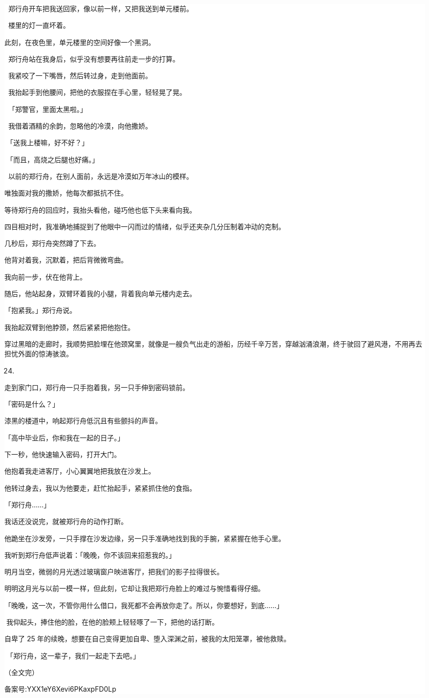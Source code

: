   郑行舟开车把我送回家，像以前一样，又把我送到单元楼前。

  楼里的灯一直坏着。

此刻，在夜色里，单元楼里的空间好像一个黑洞。

  郑行舟站在我身后，似乎没有想要再往前走一步的打算。

  我紧咬了一下嘴唇，然后转过身，走到他面前。

  我抬起手到他腰间，把他的衣服捏在手心里，轻轻晃了晃。

  「郑警官，里面太黑啦。」

  我借着酒精的余韵，忽略他的冷漠，向他撒娇。

 「送我上楼嘛，好不好？」

 「而且，高烧之后腿也好痛。」

  以前的郑行舟，在别人面前，永远是冷漠如万年冰山的模样。

唯独面对我的撒娇，他每次都抵抗不住。

等待郑行舟的回应时，我抬头看他，碰巧他也低下头来看向我。

四目相对时，我准确地捕捉到了他眼中一闪而过的情绪，似乎还夹杂几分压制着冲动的克制。

几秒后，郑行舟突然蹲了下去。

他背对着我，沉默着，把后背微微弯曲。

我向前一步，伏在他背上。

随后，他站起身，双臂环着我的小腿，背着我向单元楼内走去。

「抱紧我。」郑行舟说。

我抬起双臂到他脖颈，然后紧紧把他抱住。

穿过黑暗的走廊时，我顺势把脸埋在他颈窝里，就像是一艘负气出走的游船，历经千辛万苦，穿越汹涌浪潮，终于驶回了避风港，不用再去担忧外面的惊涛骇浪。

24.

走到家门口，郑行舟一只手抱着我，另一只手伸到密码锁前。

「密码是什么？」

漆黑的楼道中，响起郑行舟低沉且有些颤抖的声音。

「高中毕业后，你和我在一起的日子。」

下一秒，他快速输入密码，打开大门。

他抱着我走进客厅，小心翼翼地把我放在沙发上。

他转过身去，我以为他要走，赶忙抬起手，紧紧抓住他的食指。

「郑行舟……」

我话还没说完，就被郑行舟的动作打断。

他跪坐在沙发旁，一只手撑在沙发边缘，另一只手准确地找到我的手腕，紧紧握在他手心里。

我听到郑行舟低声说着：「晚晚，你不该回来招惹我的。」

明月当空，微弱的月光透过玻璃窗户映进客厅，把我们的影子拉得很长。

明明这月光与以前一模一样，但此刻，它却让我把郑行舟脸上的难过与惋惜看得仔细。

「晚晚，这一次，不管你用什么借口，我死都不会再放你走了。所以，你要想好，到底……」

 我仰起头，捧住他的脸，在他的脸颊上轻轻啄了一下，把他的话打断。

自卑了 25 年的续晚，想要在自己变得更加自卑、堕入深渊之前，被我的太阳笼罩，被他救赎。

 「郑行舟，这一辈子，我们一起走下去吧。」

（全文完） 

备案号:YXX1eY6Xevi6PKaxpFD0Lp